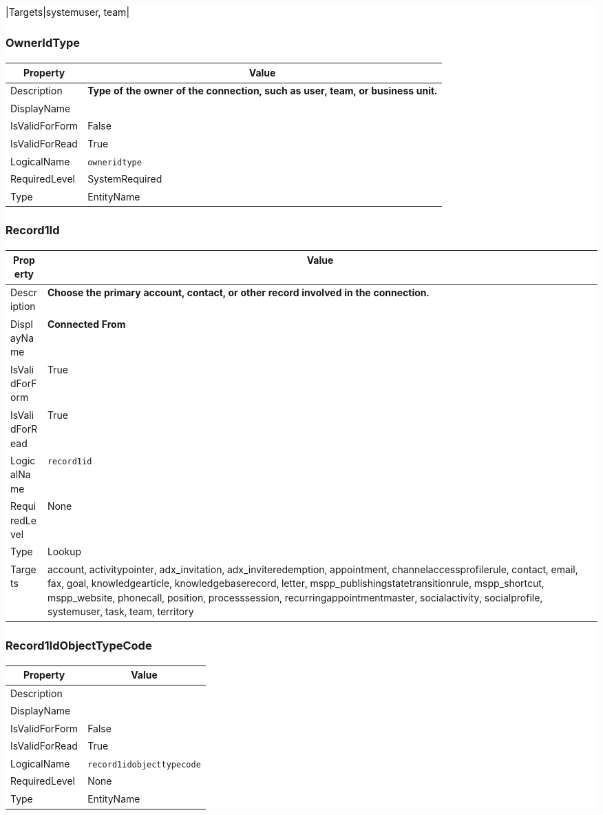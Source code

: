 |Targets|systemuser, team|

### <a name="BKMK_OwnerIdType"></a> OwnerIdType

|Property|Value|
|---|---|
|Description|**Type of the owner of the connection, such as user, team, or business unit.**|
|DisplayName||
|IsValidForForm|False|
|IsValidForRead|True|
|LogicalName|`owneridtype`|
|RequiredLevel|SystemRequired|
|Type|EntityName|

### <a name="BKMK_Record1Id"></a> Record1Id

|Property|Value|
|---|---|
|Description|**Choose the primary account, contact, or other record involved in the connection.**|
|DisplayName|**Connected From**|
|IsValidForForm|True|
|IsValidForRead|True|
|LogicalName|`record1id`|
|RequiredLevel|None|
|Type|Lookup|
|Targets|account, activitypointer, adx_invitation, adx_inviteredemption, appointment, channelaccessprofilerule, contact, email, fax, goal, knowledgearticle, knowledgebaserecord, letter, mspp_publishingstatetransitionrule, mspp_shortcut, mspp_website, phonecall, position, processsession, recurringappointmentmaster, socialactivity, socialprofile, systemuser, task, team, territory|

### <a name="BKMK_Record1IdObjectTypeCode"></a> Record1IdObjectTypeCode

|Property|Value|
|---|---|
|Description||
|DisplayName||
|IsValidForForm|False|
|IsValidForRead|True|
|LogicalName|`record1idobjecttypecode`|
|RequiredLevel|None|
|Type|EntityName|
